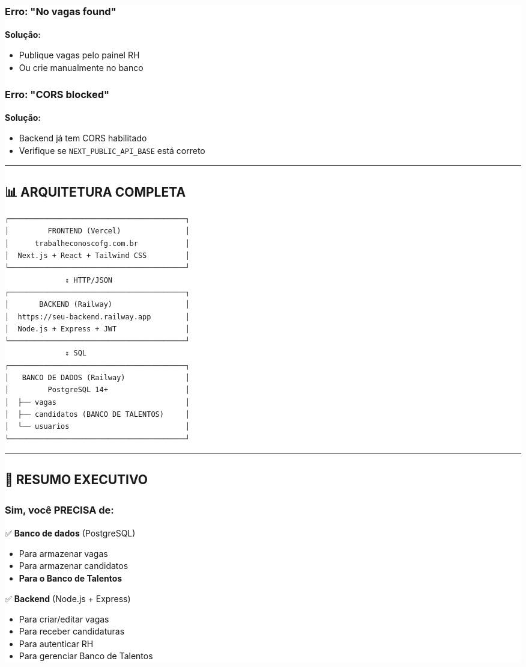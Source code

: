 ### **Erro: "No vagas found"**
**Solução:**
- Publique vagas pelo painel RH
- Ou crie manualmente no banco

### **Erro: "CORS blocked"**
**Solução:**
- Backend já tem CORS habilitado
- Verifique se `NEXT_PUBLIC_API_BASE` está correto

---

## 📊 ARQUITETURA COMPLETA

```
┌─────────────────────────────────────────┐
│         FRONTEND (Vercel)               │
│      trabalheconoscofg.com.br           │
│  Next.js + React + Tailwind CSS         │
└─────────────────────────────────────────┘
              ↕ HTTP/JSON
┌─────────────────────────────────────────┐
│       BACKEND (Railway)                 │
│  https://seu-backend.railway.app        │
│  Node.js + Express + JWT                │
└─────────────────────────────────────────┘
              ↕ SQL
┌─────────────────────────────────────────┐
│   BANCO DE DADOS (Railway)              │
│         PostgreSQL 14+                  │
│  ├── vagas                              │
│  ├── candidatos (BANCO DE TALENTOS)     │
│  └── usuarios                           │
└─────────────────────────────────────────┘
```

---

## 🎯 RESUMO EXECUTIVO

### **Sim, você PRECISA de:**

✅ **Banco de dados** (PostgreSQL)
- Para armazenar vagas
- Para armazenar candidatos
- **Para o Banco de Talentos**

✅ **Backend** (Node.js + Express)
- Para criar/editar vagas
- Para receber candidaturas
- Para autenticar RH
- Para gerenciar Banco de Talentos
